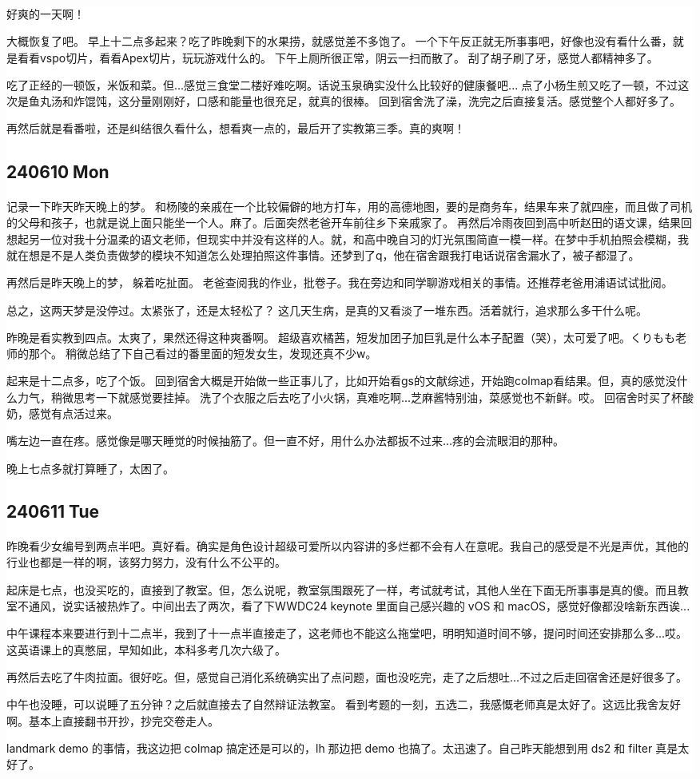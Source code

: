 好爽的一天啊！

大概恢复了吧。
早上十二点多起来？吃了昨晚剩下的水果捞，就感觉差不多饱了。
一个下午反正就无所事事吧，好像也没有看什么番，就是看看vspo切片，看看Apex切片，玩玩游戏什么的。
下午上厕所很正常，阴云一扫而散了。
刮了胡子刷了牙，感觉人都精神多了。

吃了正经的一顿饭，米饭和菜。但...感觉三食堂二楼好难吃啊。话说玉泉确实没什么比较好的健康餐吧...
点了小杨生煎又吃了一顿，不过这次是鱼丸汤和炸馄饨，这分量刚刚好，口感和能量也很充足，就真的很棒。
回到宿舍洗了澡，洗完之后直接复活。感觉整个人都好多了。

再然后就是看番啦，还是纠结很久看什么，想看爽一点的，最后开了实教第三季。真的爽啊！

## 240610 Mon

记录一下昨天昨天晚上的梦。
和杨陵的亲戚在一个比较偏僻的地方打车，用的高德地图，要的是商务车，结果车来了就四座，而且做了司机的父母和孩子，也就是说上面只能坐一个人。麻了。后面突然老爸开车前往乡下亲戚家了。
再然后冷雨夜回到高中听赵田的语文课，结果回想起另一位对我十分温柔的语文老师，但现实中并没有这样的人。就，和高中晚自习的灯光氛围简直一模一样。在梦中手机拍照会模糊，我就在想是不是人类负责做梦的模块不知道怎么处理拍照这件事情。还梦到了q，他在宿舍跟我打电话说宿舍漏水了，被子都湿了。

再然后是昨天晚上的梦，
躲着吃扯面。
老爸查阅我的作业，批卷子。我在旁边和同学聊游戏相关的事情。还推荐老爸用浦语试试批阅。

总之，这两天梦是没停过。太紧张了，还是太轻松了？
这几天生病，是真的又看淡了一堆东西。活着就行，追求那么多干什么呢。

昨晚是看实教到四点。太爽了，果然还得这种爽番啊。
超级喜欢橘茜，短发加团子加巨乳是什么本子配置（哭），太可爱了吧。くりもも老师的那个。
稍微总结了下自己看过的番里面的短发女生，发现还真不少w。

起来是十二点多，吃了个饭。
回到宿舍大概是开始做一些正事儿了，比如开始看gs的文献综述，开始跑colmap看结果。但，真的感觉没什么力气，稍微思考一下就感觉要挂掉。
洗了个衣服之后去吃了小火锅，真难吃啊...芝麻酱特别油，菜感觉也不新鲜。哎。
回宿舍时买了杯酸奶，感觉有点活过来。

嘴左边一直在疼。感觉像是哪天睡觉的时候抽筋了。但一直不好，用什么办法都扳不过来...疼的会流眼泪的那种。

晚上七点多就打算睡了，太困了。

## 240611 Tue

昨晚看少女编号到两点半吧。真好看。确实是角色设计超级可爱所以内容讲的多烂都不会有人在意呢。我自己的感受是不光是声优，其他的行业也都是一样的啊，该努力努力，没有什么不公平的。

起床是七点，也没买吃的，直接到了教室。但，怎么说呢，教室氛围跟死了一样，考试就考试，其他人坐在下面无所事事是真的傻。而且教室不通风，说实话被热炸了。中间出去了两次，看了下WWDC24 keynote 里面自己感兴趣的 vOS 和 macOS，感觉好像都没啥新东西诶...

中午课程本来要进行到十二点半，我到了十一点半直接走了，这老师也不能这么拖堂吧，明明知道时间不够，提问时间还安排那么多...哎。这英语课上的真憋屈，早知如此，本科多考几次六级了。

再然后去吃了牛肉拉面。很好吃。但，感觉自己消化系统确实出了点问题，面也没吃完，走了之后想吐...不过之后走回宿舍还是好很多了。

中午也没睡，可以说睡了五分钟？之后就直接去了自然辩证法教室。
看到考题的一刻，五选二，我感慨老师真是太好了。这远比我舍友好啊。基本上直接翻书开抄，抄完交卷走人。

landmark demo 的事情，我这边把 colmap 搞定还是可以的，lh 那边把 demo 也搞了。太迅速了。自己昨天能想到用 ds2 和 filter 真是太好了。
